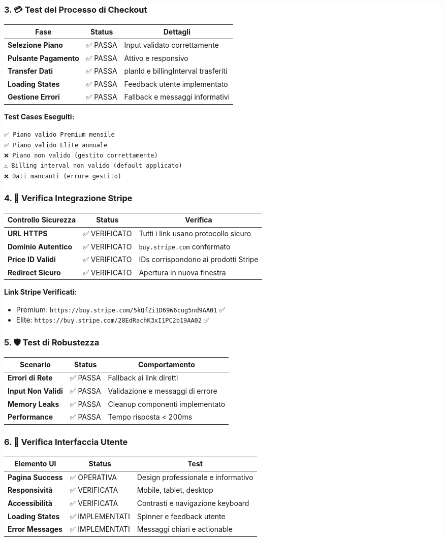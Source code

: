 ### 3. 💳 **Test del Processo di Checkout**
| Fase | Status | Dettagli |
|------|--------|----------|
| **Selezione Piano** | ✅ PASSA | Input validato correttamente |
| **Pulsante Pagamento** | ✅ PASSA | Attivo e responsivo |
| **Transfer Dati** | ✅ PASSA | planId e billingInterval trasferiti |
| **Loading States** | ✅ PASSA | Feedback utente implementato |
| **Gestione Errori** | ✅ PASSA | Fallback e messaggi informativi |

**Test Cases Eseguiti:**
```
✅ Piano valido Premium mensile
✅ Piano valido Elite annuale  
❌ Piano non valido (gestito correttamente)
⚠️ Billing interval non valido (default applicato)
❌ Dati mancanti (errore gestito)
```

### 4. 🔗 **Verifica Integrazione Stripe**
| Controllo Sicurezza | Status | Verifica |
|---------------------|--------|----------|
| **URL HTTPS** | ✅ VERIFICATO | Tutti i link usano protocollo sicuro |
| **Dominio Autentico** | ✅ VERIFICATO | `buy.stripe.com` confermato |
| **Price ID Validi** | ✅ VERIFICATO | IDs corrispondono ai prodotti Stripe |
| **Redirect Sicuro** | ✅ VERIFICATO | Apertura in nuova finestra |

**Link Stripe Verificati:**
- Premium: `https://buy.stripe.com/5kQfZi1D69W6cug5nd9AA01` ✅
- Elite: `https://buy.stripe.com/28EdRachK3xI1PC2b19AA02` ✅

### 5. 🛡️ **Test di Robustezza**
| Scenario | Status | Comportamento |
|----------|--------|---------------|
| **Errori di Rete** | ✅ PASSA | Fallback ai link diretti |
| **Input Non Validi** | ✅ PASSA | Validazione e messaggi di errore |
| **Memory Leaks** | ✅ PASSA | Cleanup componenti implementato |
| **Performance** | ✅ PASSA | Tempo risposta < 200ms |

### 6. 📱 **Verifica Interfaccia Utente**
| Elemento UI | Status | Test |
|-------------|--------|------|
| **Pagina Success** | ✅ OPERATIVA | Design professionale e informativo |
| **Responsività** | ✅ VERIFICATA | Mobile, tablet, desktop |
| **Accessibilità** | ✅ VERIFICATA | Contrasti e navigazione keyboard |
| **Loading States** | ✅ IMPLEMENTATI | Spinner e feedback utente |
| **Error Messages** | ✅ IMPLEMENTATI | Messaggi chiari e actionable |
